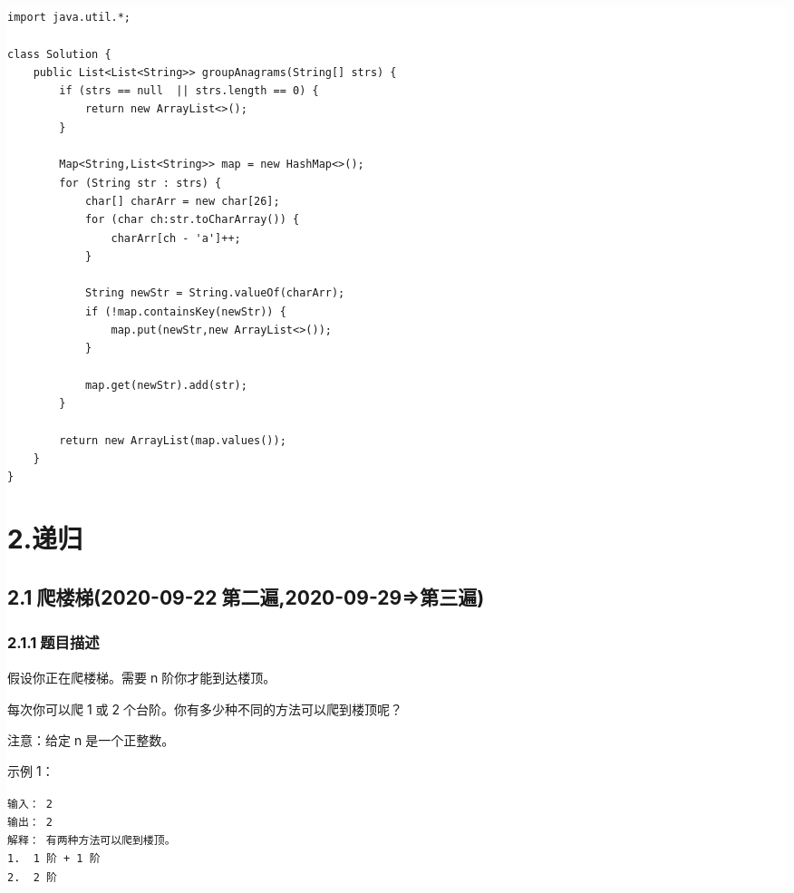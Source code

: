 ```
import java.util.*;

class Solution {
    public List<List<String>> groupAnagrams(String[] strs) {
        if (strs == null  || strs.length == 0) {
            return new ArrayList<>();
        }

        Map<String,List<String>> map = new HashMap<>();
        for (String str : strs) {
            char[] charArr = new char[26];
            for (char ch:str.toCharArray()) {
                charArr[ch - 'a']++;
            }

            String newStr = String.valueOf(charArr);
            if (!map.containsKey(newStr)) {
                map.put(newStr,new ArrayList<>());
            }

            map.get(newStr).add(str);
        }

        return new ArrayList(map.values());
    }
}
```


# 2.递归

## 2.1 爬楼梯(2020-09-22 第二遍,2020-09-29=>第三遍)

### 2.1.1 题目描述

假设你正在爬楼梯。需要 n 阶你才能到达楼顶。

每次你可以爬 1 或 2 个台阶。你有多少种不同的方法可以爬到楼顶呢？

注意：给定 n 是一个正整数。

示例 1：

```
输入： 2
输出： 2
解释： 有两种方法可以爬到楼顶。
1.  1 阶 + 1 阶
2.  2 阶

```
